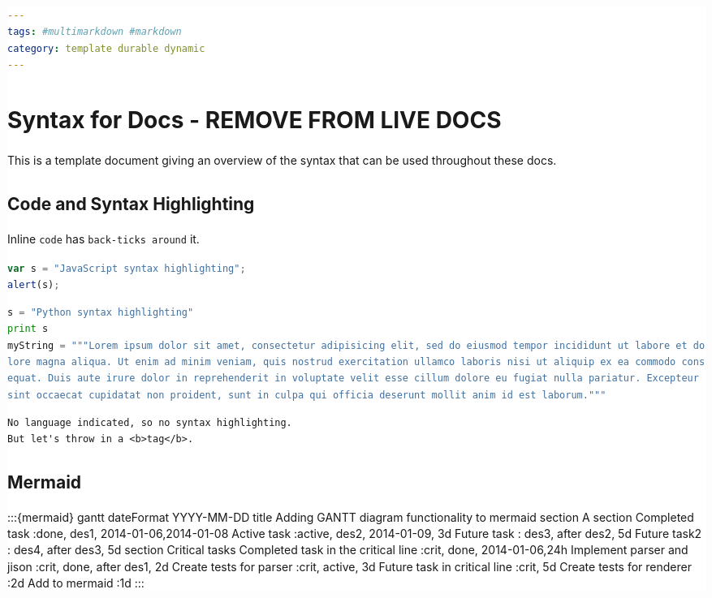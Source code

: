 ```yaml
---
tags: #multimarkdown #markdown
category: template durable dynamic
---
```


# Syntax for Docs - REMOVE FROM LIVE DOCS

This is a template document giving an overview of the syntax that can be used throughout these docs.



## Code and Syntax Highlighting

Inline `code` has `back-ticks around` it.
    
```javascript
var s = "JavaScript syntax highlighting";
alert(s);
```
 
```python
s = "Python syntax highlighting"
print s
myString = """Lorem ipsum dolor sit amet, consectetur adipisicing elit, sed do eiusmod tempor incididunt ut labore et dolore magna aliqua. Ut enim ad minim veniam, quis nostrud exercitation ullamco laboris nisi ut aliquip ex ea commodo consequat. Duis aute irure dolor in reprehenderit in voluptate velit esse cillum dolore eu fugiat nulla pariatur. Excepteur sint occaecat cupidatat non proident, sunt in culpa qui officia deserunt mollit anim id est laborum."""
```
     
```
No language indicated, so no syntax highlighting. 
But let's throw in a <b>tag</b>.
```
    
## Mermaid

:::{mermaid}
gantt
dateFormat  YYYY-MM-DD
title Adding GANTT diagram functionality to mermaid
section A section
Completed task            :done,    des1, 2014-01-06,2014-01-08
Active task               :active,  des2, 2014-01-09, 3d
Future task               :         des3, after des2, 5d
Future task2               :         des4, after des3, 5d
section Critical tasks
Completed task in the critical line :crit, done, 2014-01-06,24h
Implement parser and jison          :crit, done, after des1, 2d
Create tests for parser             :crit, active, 3d
Future task in critical line        :crit, 5d
Create tests for renderer           :2d
Add to mermaid                      :1d
:::
